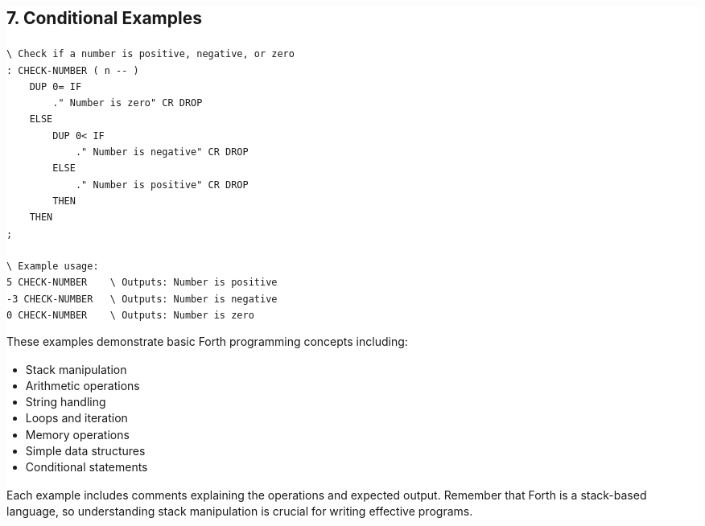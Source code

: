 ## 7. Conditional Examples

```forth
\ Check if a number is positive, negative, or zero
: CHECK-NUMBER ( n -- )
    DUP 0= IF
        ." Number is zero" CR DROP
    ELSE
        DUP 0< IF
            ." Number is negative" CR DROP
        ELSE
            ." Number is positive" CR DROP
        THEN
    THEN
;

\ Example usage:
5 CHECK-NUMBER    \ Outputs: Number is positive
-3 CHECK-NUMBER   \ Outputs: Number is negative
0 CHECK-NUMBER    \ Outputs: Number is zero
```

These examples demonstrate basic Forth programming concepts including:

- Stack manipulation
- Arithmetic operations
- String handling
- Loops and iteration
- Memory operations
- Simple data structures
- Conditional statements

Each example includes comments explaining the operations and expected output. Remember that Forth is a stack-based language, so understanding stack manipulation is crucial for writing effective programs.